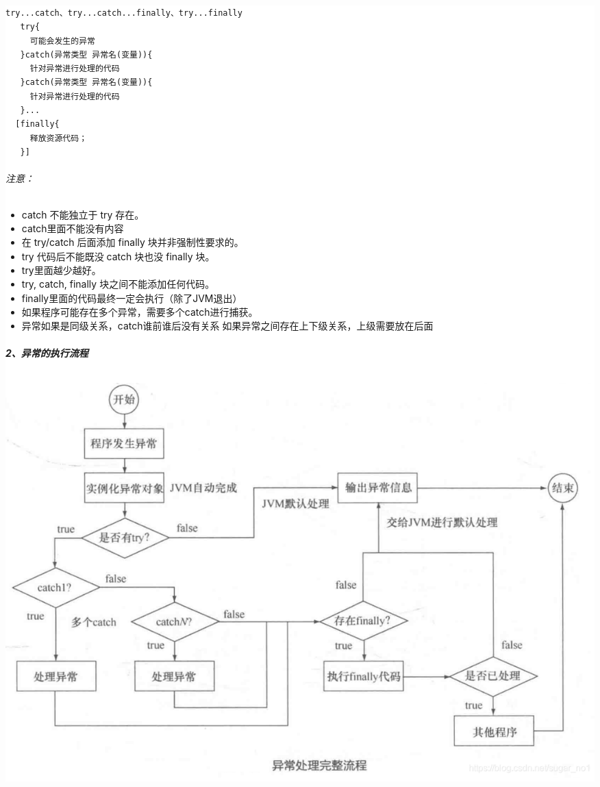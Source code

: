 ```
try...catch、try...catch...finally、try...finally
   try{
     可能会发生的异常
   }catch(异常类型 异常名(变量)){
     针对异常进行处理的代码
   }catch(异常类型 异常名(变量)){
     针对异常进行处理的代码
   }...
  [finally{
     释放资源代码；
   }]
```

###### 注意：

- catch 不能独立于 try 存在。
- catch里面不能没有内容
- 在 try/catch 后面添加 finally 块并非强制性要求的。
- try 代码后不能既没 catch 块也没 finally 块。
- try里面越少越好。
- try, catch, finally 块之间不能添加任何代码。
- finally里面的代码最终一定会执行（除了JVM退出）
- 如果程序可能存在多个异常，需要多个catch进行捕获。
- 异常如果是同级关系，catch谁前谁后没有关系
  如果异常之间存在上下级关系，上级需要放在后面

###### **2、异常的执行流程**

![img](A_Java笔记总纲md中的图片/20190316111318681.png)
